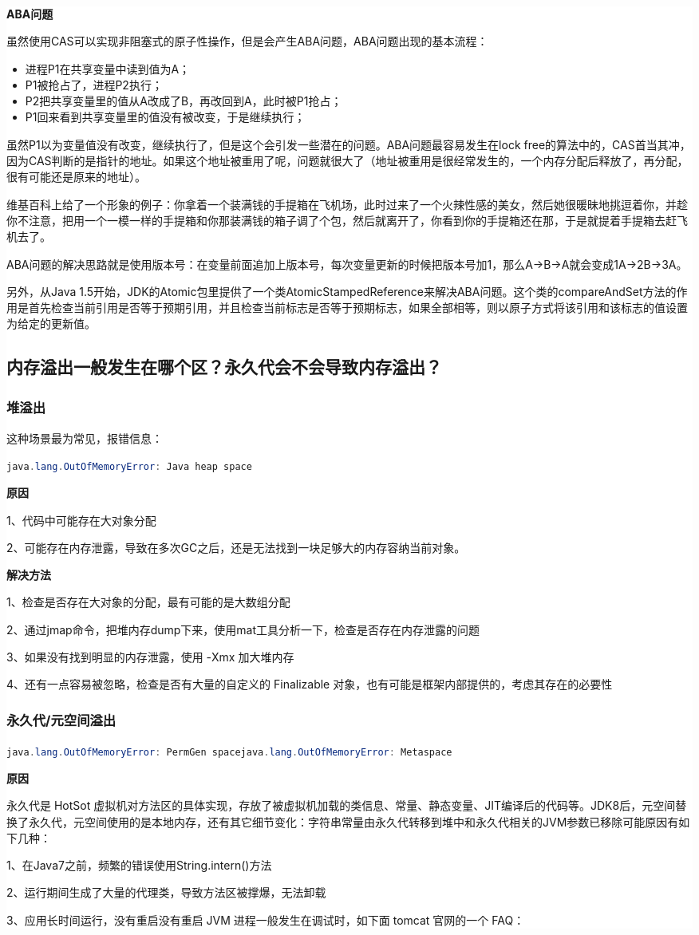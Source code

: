 **ABA问题**

虽然使用CAS可以实现非阻塞式的原子性操作，但是会产生ABA问题，ABA问题出现的基本流程：

+ 进程P1在共享变量中读到值为A； 
+ P1被抢占了，进程P2执行；  
+ P2把共享变量里的值从A改成了B，再改回到A，此时被P1抢占；  
+ P1回来看到共享变量里的值没有被改变，于是继续执行；  

虽然P1以为变量值没有改变，继续执行了，但是这个会引发一些潜在的问题。ABA问题最容易发生在lock free的算法中的，CAS首当其冲，因为CAS判断的是指针的地址。如果这个地址被重用了呢，问题就很大了（地址被重用是很经常发生的，一个内存分配后释放了，再分配，很有可能还是原来的地址）。

维基百科上给了一个形象的例子：你拿着一个装满钱的手提箱在飞机场，此时过来了一个火辣性感的美女，然后她很暖昧地挑逗着你，并趁你不注意，把用一个一模一样的手提箱和你那装满钱的箱子调了个包，然后就离开了，你看到你的手提箱还在那，于是就提着手提箱去赶飞机去了。

ABA问题的解决思路就是使用版本号：在变量前面追加上版本号，每次变量更新的时候把版本号加1，那么A->B->A就会变成1A->2B->3A。

另外，从Java 1.5开始，JDK的Atomic包里提供了一个类AtomicStampedReference来解决ABA问题。这个类的compareAndSet方法的作用是首先检查当前引用是否等于预期引用，并且检查当前标志是否等于预期标志，如果全部相等，则以原子方式将该引用和该标志的值设置为给定的更新值。

## 内存溢出一般发生在哪个区？永久代会不会导致内存溢出？
### 堆溢出
这种场景最为常见，报错信息：

```java
java.lang.OutOfMemoryError: Java heap space
```

**原因**

1、代码中可能存在大对象分配

2、可能存在内存泄露，导致在多次GC之后，还是无法找到一块足够大的内存容纳当前对象。

**解决方法**

1、检查是否存在大对象的分配，最有可能的是大数组分配

2、通过jmap命令，把堆内存dump下来，使用mat工具分析一下，检查是否存在内存泄露的问题

3、如果没有找到明显的内存泄露，使用 -Xmx 加大堆内存

4、还有一点容易被忽略，检查是否有大量的自定义的 Finalizable 对象，也有可能是框架内部提供的，考虑其存在的必要性

### 永久代/元空间溢出
```java
java.lang.OutOfMemoryError: PermGen spacejava.lang.OutOfMemoryError: Metaspace
```

**原因**

永久代是 HotSot 虚拟机对方法区的具体实现，存放了被虚拟机加载的类信息、常量、静态变量、JIT编译后的代码等。JDK8后，元空间替换了永久代，元空间使用的是本地内存，还有其它细节变化：字符串常量由永久代转移到堆中和永久代相关的JVM参数已移除可能原因有如下几种：

1、在Java7之前，频繁的错误使用String.intern()方法

2、运行期间生成了大量的代理类，导致方法区被撑爆，无法卸载

3、应用长时间运行，没有重启没有重启 JVM 进程一般发生在调试时，如下面 tomcat 官网的一个 FAQ：
